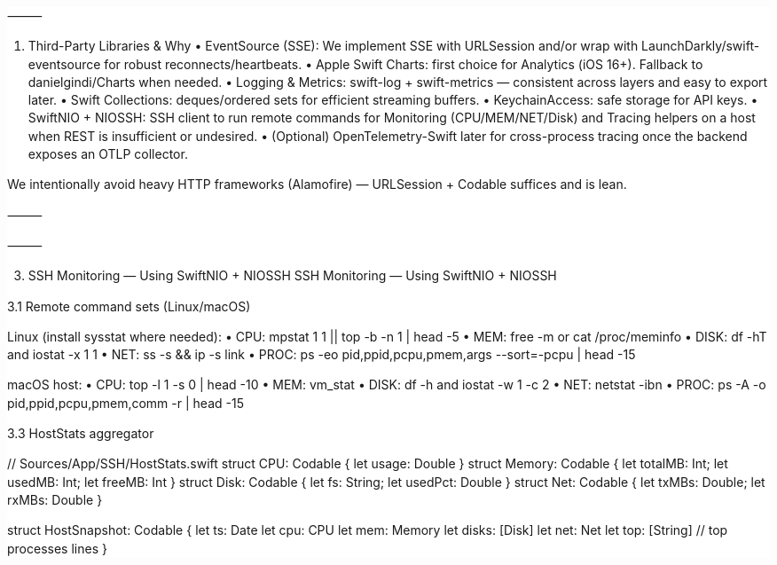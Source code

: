 
⸻

1) Third-Party Libraries & Why
	•	EventSource (SSE): We implement SSE with URLSession and/or wrap with LaunchDarkly/swift-eventsource for robust reconnects/heartbeats.
	•	Apple Swift Charts: first choice for Analytics (iOS 16+). Fallback to danielgindi/Charts when needed.
	•	Logging & Metrics: swift-log + swift-metrics — consistent across layers and easy to export later.
	•	Swift Collections: deques/ordered sets for efficient streaming buffers.
	•	KeychainAccess: safe storage for API keys.
	•	SwiftNIO + NIOSSH: SSH client to run remote commands for Monitoring (CPU/MEM/NET/Disk) and Tracing helpers on a host when REST is insufficient or undesired.
	•	(Optional) OpenTelemetry-Swift later for cross-process tracing once the backend exposes an OTLP collector.

We intentionally avoid heavy HTTP frameworks (Alamofire) — URLSession + Codable suffices and is lean.

⸻


⸻

3) SSH Monitoring — Using SwiftNIO + NIOSSH
 SSH Monitoring — Using SwiftNIO + NIOSSH

3.1 Remote command sets (Linux/macOS)

Linux (install sysstat where needed):
	•	CPU: mpstat 1 1 || top -b -n 1 | head -5
	•	MEM: free -m or cat /proc/meminfo
	•	DISK: df -hT and iostat -x 1 1
	•	NET: ss -s && ip -s link
	•	PROC: ps -eo pid,ppid,pcpu,pmem,args --sort=-pcpu | head -15

macOS host:
	•	CPU: top -l 1 -s 0 | head -10
	•	MEM: vm_stat
	•	DISK: df -h and iostat -w 1 -c 2
	•	NET: netstat -ibn
	•	PROC: ps -A -o pid,ppid,pcpu,pmem,comm -r | head -15

3\.3 HostStats aggregator



// Sources/App/SSH/HostStats.swift
struct CPU: Codable { let usage: Double }
struct Memory: Codable { let totalMB: Int; let usedMB: Int; let freeMB: Int }
struct Disk: Codable { let fs: String; let usedPct: Double }
struct Net: Codable { let txMBs: Double; let rxMBs: Double }

struct HostSnapshot: Codable {
    let ts: Date
    let cpu: CPU
    let mem: Memory
    let disks: [Disk]
    let net: Net
    let top: [String]  // top processes lines
}
